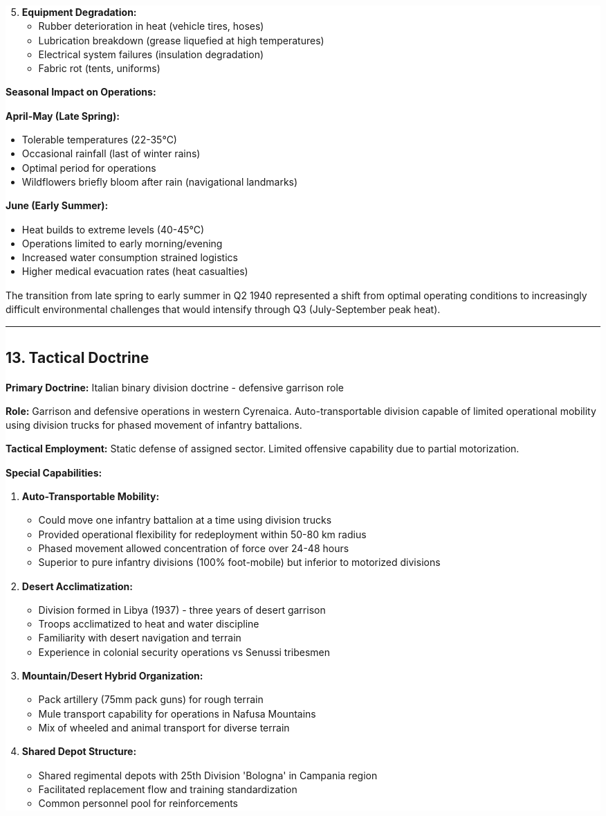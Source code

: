 5. **Equipment Degradation:**
   - Rubber deterioration in heat (vehicle tires, hoses)
   - Lubrication breakdown (grease liquefied at high temperatures)
   - Electrical system failures (insulation degradation)
   - Fabric rot (tents, uniforms)

**Seasonal Impact on Operations:**

**April-May (Late Spring):**
- Tolerable temperatures (22-35°C)
- Occasional rainfall (last of winter rains)
- Optimal period for operations
- Wildflowers briefly bloom after rain (navigational landmarks)

**June (Early Summer):**
- Heat builds to extreme levels (40-45°C)
- Operations limited to early morning/evening
- Increased water consumption strained logistics
- Higher medical evacuation rates (heat casualties)

The transition from late spring to early summer in Q2 1940 represented a shift from optimal operating conditions to increasingly difficult environmental challenges that would intensify through Q3 (July-September peak heat).

---

## 13. Tactical Doctrine

**Primary Doctrine:** Italian binary division doctrine - defensive garrison role

**Role:** Garrison and defensive operations in western Cyrenaica. Auto-transportable division capable of limited operational mobility using division trucks for phased movement of infantry battalions.

**Tactical Employment:** Static defense of assigned sector. Limited offensive capability due to partial motorization.

**Special Capabilities:**

1. **Auto-Transportable Mobility:**
   - Could move one infantry battalion at a time using division trucks
   - Provided operational flexibility for redeployment within 50-80 km radius
   - Phased movement allowed concentration of force over 24-48 hours
   - Superior to pure infantry divisions (100% foot-mobile) but inferior to motorized divisions

2. **Desert Acclimatization:**
   - Division formed in Libya (1937) - three years of desert garrison
   - Troops acclimatized to heat and water discipline
   - Familiarity with desert navigation and terrain
   - Experience in colonial security operations vs Senussi tribesmen

3. **Mountain/Desert Hybrid Organization:**
   - Pack artillery (75mm pack guns) for rough terrain
   - Mule transport capability for operations in Nafusa Mountains
   - Mix of wheeled and animal transport for diverse terrain

4. **Shared Depot Structure:**
   - Shared regimental depots with 25th Division 'Bologna' in Campania region
   - Facilitated replacement flow and training standardization
   - Common personnel pool for reinforcements
